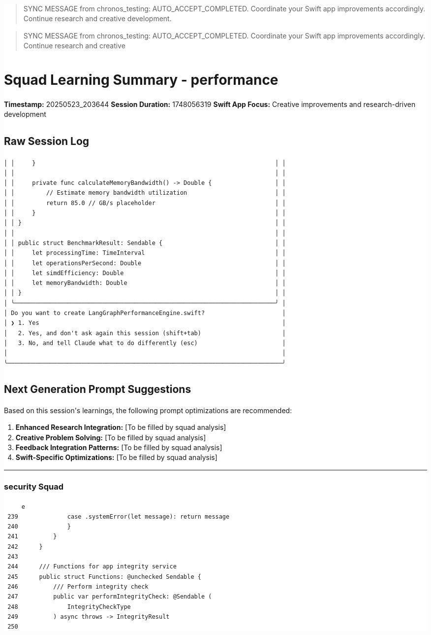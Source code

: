 > SYNC MESSAGE from chronos_testing: AUTO_ACCEPT_COMPLETED. Coordinate your
   Swift app improvements accordingly. Continue research and creative
  development.

> SYNC MESSAGE from chronos_testing: AUTO_ACCEPT_COMPLETED. Coordinate your
   Swift app improvements accordingly. Continue research and creative


# Squad Learning Summary - performance
**Timestamp:** 20250523_203644
**Session Duration:** 1748056319
**Swift App Focus:** Creative improvements and research-driven development

## Raw Session Log
```
│ │     }                                                                    │ │
│ │                                                                          │ │
│ │     private func calculateMemoryBandwidth() -> Double {                  │ │
│ │         // Estimate memory bandwidth utilization                         │ │
│ │         return 85.0 // GB/s placeholder                                  │ │
│ │     }                                                                    │ │
│ │ }                                                                        │ │
│ │                                                                          │ │
│ │ public struct BenchmarkResult: Sendable {                                │ │
│ │     let processingTime: TimeInterval                                     │ │
│ │     let operationsPerSecond: Double                                      │ │
│ │     let simdEfficiency: Double                                           │ │
│ │     let memoryBandwidth: Double                                          │ │
│ │ }                                                                        │ │
│ ╰──────────────────────────────────────────────────────────────────────────╯ │
│ Do you want to create LangGraphPerformanceEngine.swift?                      │
│ ❯ 1. Yes                                                                     │
│   2. Yes, and don't ask again this session (shift+tab)                       │
│   3. No, and tell Claude what to do differently (esc)                        │
│                                                                              │
╰──────────────────────────────────────────────────────────────────────────────╯
```

## Next Generation Prompt Suggestions
Based on this session's learnings, the following prompt optimizations are recommended:

1. **Enhanced Research Integration:** [To be filled by squad analysis]
2. **Creative Problem Solving:** [To be filled by squad analysis] 
3. **Feedback Integration Patterns:** [To be filled by squad analysis]
4. **Swift-Specific Optimizations:** [To be filled by squad analysis]


---

### security Squad
         e
     239              case .systemError(let message): return message
     240              }
     241          }
     242      }
     243
     244      /// Functions for app integrity service
     245      public struct Functions: @unchecked Sendable {
     246          /// Perform integrity check
     247          public var performIntegrityCheck: @Sendable (
     248              IntegrityCheckType
     249          ) async throws -> IntegrityResult
     250